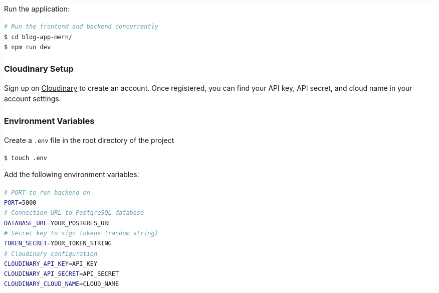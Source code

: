 Run the application:

```bash
# Run the frontend and backend concurrently
$ cd blog-app-mern/
$ npm run dev
```

### Cloudinary Setup

Sign up on [Cloudinary](https://cloudinary.com/) to create an account. Once registered, you can find your API key, API secret, and cloud name in your account settings.

### Environment Variables

Create a `.env` file in the root directory of the project

```bash
$ touch .env
```

Add the following environment variables:

```bash
# PORT to run backend on
PORT=5000
# Connection URL to PostgreSQL database
DATABASE_URL=YOUR_POSTGRES_URL
# Secret key to sign tokens (random string)
TOKEN_SECRET=YOUR_TOKEN_STRING
# Cloudinary configuration
CLOUDINARY_API_KEY=API_KEY
CLOUDINARY_API_SECRET=API_SECRET
CLOUDINARY_CLOUD_NAME=CLOUD_NAME
```

